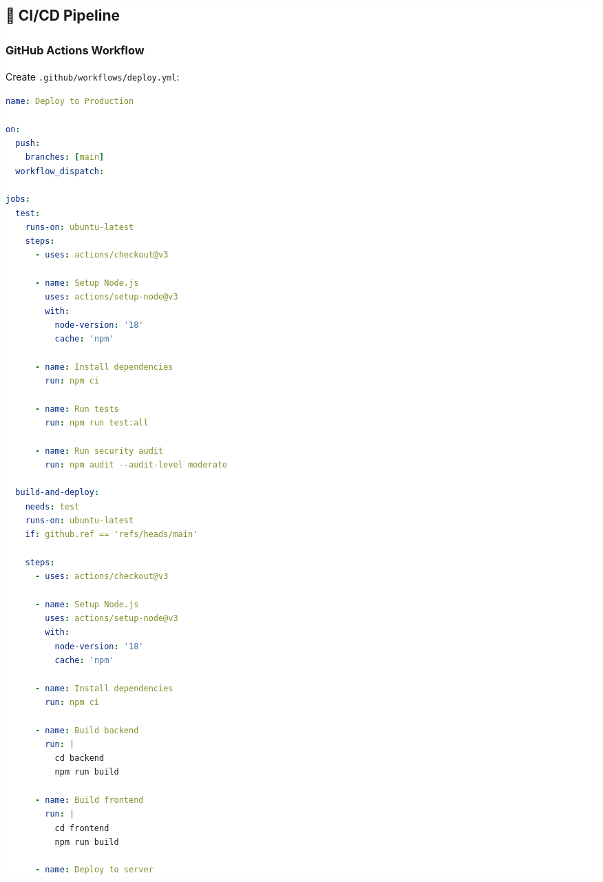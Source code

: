 ## 🔄 CI/CD Pipeline

### GitHub Actions Workflow

Create `.github/workflows/deploy.yml`:

```yaml
name: Deploy to Production

on:
  push:
    branches: [main]
  workflow_dispatch:

jobs:
  test:
    runs-on: ubuntu-latest
    steps:
      - uses: actions/checkout@v3
      
      - name: Setup Node.js
        uses: actions/setup-node@v3
        with:
          node-version: '18'
          cache: 'npm'
      
      - name: Install dependencies
        run: npm ci
      
      - name: Run tests
        run: npm run test:all
      
      - name: Run security audit
        run: npm audit --audit-level moderate

  build-and-deploy:
    needs: test
    runs-on: ubuntu-latest
    if: github.ref == 'refs/heads/main'
    
    steps:
      - uses: actions/checkout@v3
      
      - name: Setup Node.js
        uses: actions/setup-node@v3
        with:
          node-version: '18'
          cache: 'npm'
      
      - name: Install dependencies
        run: npm ci
      
      - name: Build backend
        run: |
          cd backend
          npm run build
      
      - name: Build frontend
        run: |
          cd frontend
          npm run build
      
      - name: Deploy to server
```